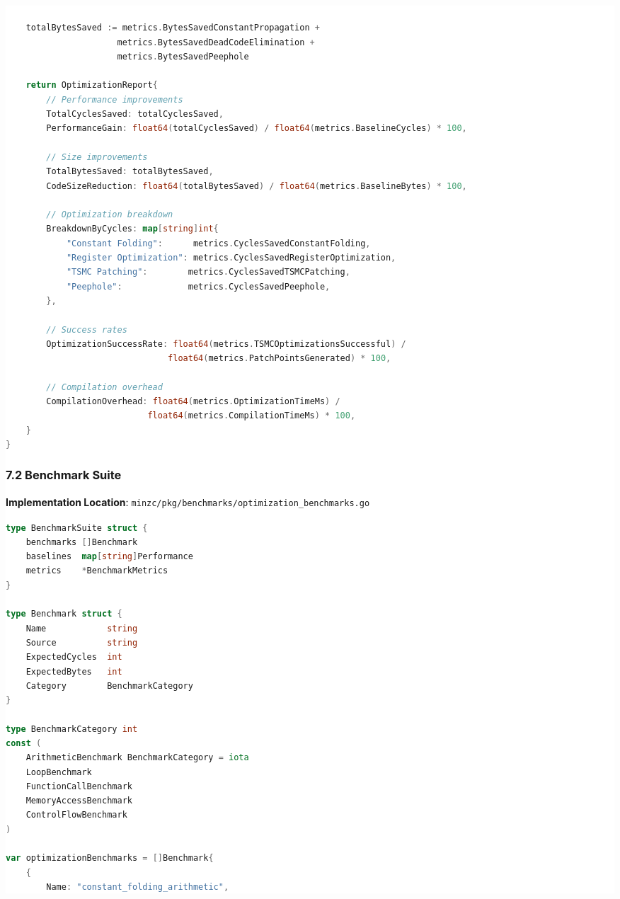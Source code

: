 ```go
    
    totalBytesSaved := metrics.BytesSavedConstantPropagation +
                      metrics.BytesSavedDeadCodeElimination +
                      metrics.BytesSavedPeephole
    
    return OptimizationReport{
        // Performance improvements
        TotalCyclesSaved: totalCyclesSaved,
        PerformanceGain: float64(totalCyclesSaved) / float64(metrics.BaselineCycles) * 100,
        
        // Size improvements  
        TotalBytesSaved: totalBytesSaved,
        CodeSizeReduction: float64(totalBytesSaved) / float64(metrics.BaselineBytes) * 100,
        
        // Optimization breakdown
        BreakdownByCycles: map[string]int{
            "Constant Folding":      metrics.CyclesSavedConstantFolding,
            "Register Optimization": metrics.CyclesSavedRegisterOptimization,
            "TSMC Patching":        metrics.CyclesSavedTSMCPatching,
            "Peephole":             metrics.CyclesSavedPeephole,
        },
        
        // Success rates
        OptimizationSuccessRate: float64(metrics.TSMCOptimizationsSuccessful) / 
                                float64(metrics.PatchPointsGenerated) * 100,
        
        // Compilation overhead
        CompilationOverhead: float64(metrics.OptimizationTimeMs) / 
                            float64(metrics.CompilationTimeMs) * 100,
    }
}
```

### 7.2 Benchmark Suite
**Implementation Location**: `minzc/pkg/benchmarks/optimization_benchmarks.go`

```go
type BenchmarkSuite struct {
    benchmarks []Benchmark
    baselines  map[string]Performance
    metrics    *BenchmarkMetrics
}

type Benchmark struct {
    Name            string
    Source          string
    ExpectedCycles  int
    ExpectedBytes   int
    Category        BenchmarkCategory
}

type BenchmarkCategory int
const (
    ArithmeticBenchmark BenchmarkCategory = iota
    LoopBenchmark
    FunctionCallBenchmark
    MemoryAccessBenchmark
    ControlFlowBenchmark
)

var optimizationBenchmarks = []Benchmark{
    {
        Name: "constant_folding_arithmetic",
```